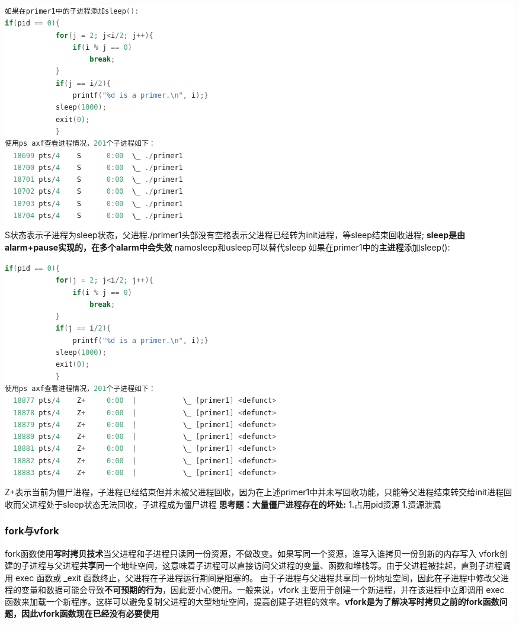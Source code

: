 
```c
如果在primer1中的子进程添加sleep():
if(pid == 0){
            for(j = 2; j<i/2; j++){
                if(i % j == 0)
                    break;
            }
            if(j == i/2){
                printf("%d is a primer.\n", i);}
            sleep(1000);
            exit(0);
        	}
使用ps axf查看进程情况，201个子进程如下：
  18699 pts/4    S      0:00  \_ ./primer1
  18700 pts/4    S      0:00  \_ ./primer1
  18701 pts/4    S      0:00  \_ ./primer1
  18702 pts/4    S      0:00  \_ ./primer1
  18703 pts/4    S      0:00  \_ ./primer1
  18704 pts/4    S      0:00  \_ ./primer1
```
S状态表示子进程为sleep状态，父进程./primer1头部没有空格表示父进程已经转为init进程，等sleep结束回收进程;
**sleep是由alarm+pause实现的，在多个alarm中会失效**
namosleep和usleep可以替代sleep
如果在primer1中的**主进程**添加sleep():
```c
if(pid == 0){
            for(j = 2; j<i/2; j++){
                if(i % j == 0)
                    break;
            }
            if(j == i/2){
                printf("%d is a primer.\n", i);}
            sleep(1000);
            exit(0);
        	}
使用ps axf查看进程情况，201个子进程如下：
  18877 pts/4    Z+     0:00  |           \_ [primer1] <defunct>
  18878 pts/4    Z+     0:00  |           \_ [primer1] <defunct>
  18879 pts/4    Z+     0:00  |           \_ [primer1] <defunct>
  18880 pts/4    Z+     0:00  |           \_ [primer1] <defunct>
  18881 pts/4    Z+     0:00  |           \_ [primer1] <defunct>
  18882 pts/4    Z+     0:00  |           \_ [primer1] <defunct>
  18883 pts/4    Z+     0:00  |           \_ [primer1] <defunct>
```
Z+表示当前为僵尸进程，子进程已经结束但并未被父进程回收，因为在上述primer1中并未写回收功能，只能等父进程结束转交给init进程回收而父进程处于sleep状态无法回收，子进程成为僵尸进程
**思考题：大量僵尸进程存在的坏处:**
1.占用pid资源
1.资源泄漏​
### fork与vfork
fork函数使用**写时拷贝技术**当父进程和子进程只读同一份资源，不做改变。如果写同一个资源，谁写入谁拷贝一份到新的内存写入
vfork创建的子进程与父进程**共享**同一个地址空间，这意味着子进程可以直接访问父进程的变量、函数和堆栈等。由于父进程被挂起，直到子进程调用 exec 函数或 _exit 函数终止，父进程在子进程运行期间是阻塞的。
由于子进程与父进程共享同一份地址空间，因此在子进程中修改父进程的变量和数据可能会导致**不可预期的行为**，因此要小心使用。一般来说，vfork 主要用于创建一个新进程，并在该进程中立即调用 exec 函数来加载一个新程序。这样可以避免复制父进程的大型地址空间，提高创建子进程的效率。**vfork是为了解决写时拷贝之前的fork函数问题，因此vfork函数现在已经没有必要使用**

